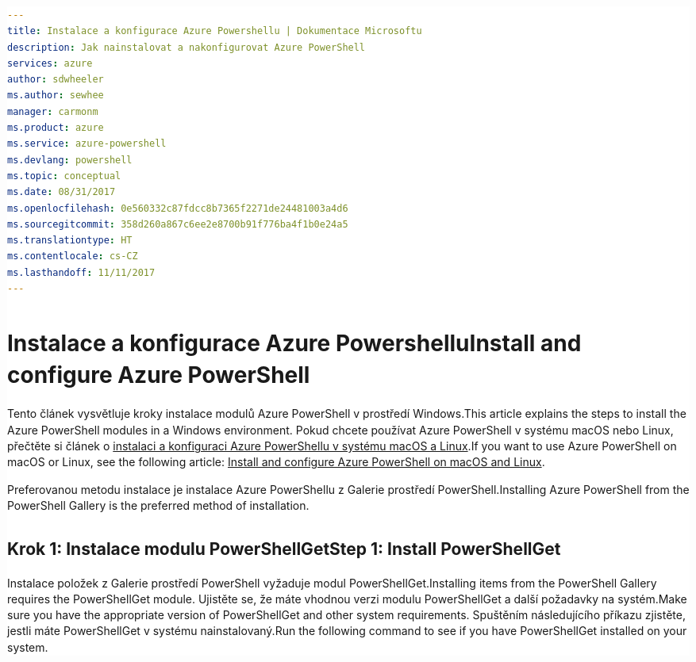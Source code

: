 ```yaml
---
title: Instalace a konfigurace Azure Powershellu | Dokumentace Microsoftu
description: Jak nainstalovat a nakonfigurovat Azure PowerShell
services: azure
author: sdwheeler
ms.author: sewhee
manager: carmonm
ms.product: azure
ms.service: azure-powershell
ms.devlang: powershell
ms.topic: conceptual
ms.date: 08/31/2017
ms.openlocfilehash: 0e560332c87fdcc8b7365f2271de24481003a4d6
ms.sourcegitcommit: 358d260a867c6ee2e8700b91f776ba4f1b0e24a5
ms.translationtype: HT
ms.contentlocale: cs-CZ
ms.lasthandoff: 11/11/2017
---
```

# <a name="install-and-configure-azure-powershell"></a><span data-ttu-id="19021-103">Instalace a konfigurace Azure Powershellu</span><span class="sxs-lookup"><span data-stu-id="19021-103">Install and configure Azure PowerShell</span></span>

<span data-ttu-id="19021-104">Tento článek vysvětluje kroky instalace modulů Azure PowerShell v prostředí Windows.</span><span class="sxs-lookup"><span data-stu-id="19021-104">This article explains the steps to install the Azure PowerShell modules in a Windows environment.</span></span>
<span data-ttu-id="19021-105">Pokud chcete používat Azure PowerShell v systému macOS nebo Linux, přečtěte si článek o [instalaci a konfiguraci Azure PowerShellu v systému macOS a Linux](install-azurermps-maclinux.md).</span><span class="sxs-lookup"><span data-stu-id="19021-105">If you want to use Azure PowerShell on macOS or Linux, see the following article: [Install and configure Azure PowerShell on macOS and Linux](install-azurermps-maclinux.md).</span></span>

<span data-ttu-id="19021-106">Preferovanou metodu instalace je instalace Azure PowerShellu z Galerie prostředí PowerShell.</span><span class="sxs-lookup"><span data-stu-id="19021-106">Installing Azure PowerShell from the PowerShell Gallery is the preferred method of installation.</span></span>

## <a name="step-1-install-powershellget"></a><span data-ttu-id="19021-107">Krok 1: Instalace modulu PowerShellGet</span><span class="sxs-lookup"><span data-stu-id="19021-107">Step 1: Install PowerShellGet</span></span>

<span data-ttu-id="19021-108">Instalace položek z Galerie prostředí PowerShell vyžaduje modul PowerShellGet.</span><span class="sxs-lookup"><span data-stu-id="19021-108">Installing items from the PowerShell Gallery requires the PowerShellGet module.</span></span> <span data-ttu-id="19021-109">Ujistěte se, že máte vhodnou verzi modulu PowerShellGet a další požadavky na systém.</span><span class="sxs-lookup"><span data-stu-id="19021-109">Make sure you have the appropriate version of PowerShellGet and other system requirements.</span></span> <span data-ttu-id="19021-110">Spuštěním následujícího příkazu zjistěte, jestli máte PowerShellGet v systému nainstalovaný.</span><span class="sxs-lookup"><span data-stu-id="19021-110">Run the following command to see if you have PowerShellGet installed on your system.</span></span>
